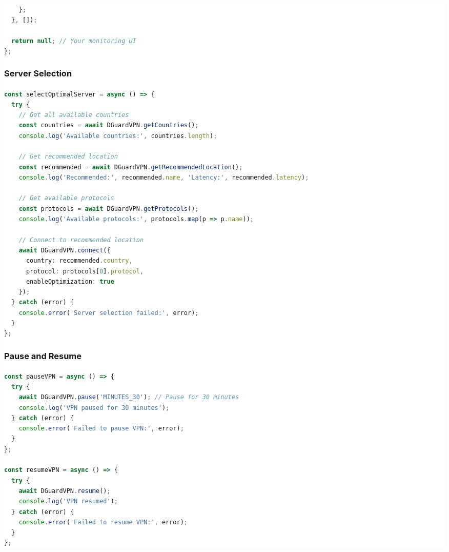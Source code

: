 ```typescript
    };
  }, []);

  return null; // Your monitoring UI
};
```

### Server Selection

```typescript
const selectOptimalServer = async () => {
  try {
    // Get all available countries
    const countries = await DGuardVPN.getCountries();
    console.log('Available countries:', countries.length);

    // Get recommended location
    const recommended = await DGuardVPN.getRecommendedLocation();
    console.log('Recommended:', recommended.name, 'Latency:', recommended.latency);

    // Get available protocols
    const protocols = await DGuardVPN.getProtocols();
    console.log('Available protocols:', protocols.map(p => p.name));

    // Connect to recommended location
    await DGuardVPN.connect({
      country: recommended.country,
      protocol: protocols[0].protocol,
      enableOptimization: true
    });
  } catch (error) {
    console.error('Server selection failed:', error);
  }
};
```

### Pause and Resume

```typescript
const pauseVPN = async () => {
  try {
    await DGuardVPN.pause('MINUTES_30'); // Pause for 30 minutes
    console.log('VPN paused for 30 minutes');
  } catch (error) {
    console.error('Failed to pause VPN:', error);
  }
};

const resumeVPN = async () => {
  try {
    await DGuardVPN.resume();
    console.log('VPN resumed');
  } catch (error) {
    console.error('Failed to resume VPN:', error);
  }
};
```
